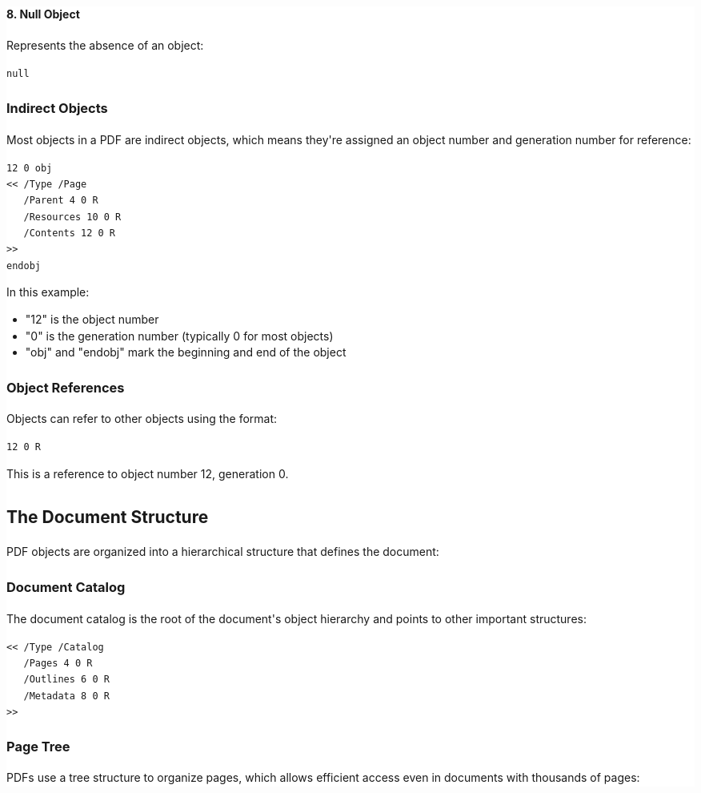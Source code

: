 #### 8. Null Object
Represents the absence of an object:
```
null
```

### Indirect Objects

Most objects in a PDF are indirect objects, which means they're assigned an object number and generation number for reference:

```
12 0 obj
<< /Type /Page
   /Parent 4 0 R
   /Resources 10 0 R
   /Contents 12 0 R
>>
endobj
```

In this example:
- "12" is the object number
- "0" is the generation number (typically 0 for most objects)
- "obj" and "endobj" mark the beginning and end of the object

### Object References

Objects can refer to other objects using the format:
```
12 0 R
```
This is a reference to object number 12, generation 0.

## The Document Structure

PDF objects are organized into a hierarchical structure that defines the document:

### Document Catalog

The document catalog is the root of the document's object hierarchy and points to other important structures:

```
<< /Type /Catalog
   /Pages 4 0 R
   /Outlines 6 0 R
   /Metadata 8 0 R
>>
```

### Page Tree

PDFs use a tree structure to organize pages, which allows efficient access even in documents with thousands of pages:
